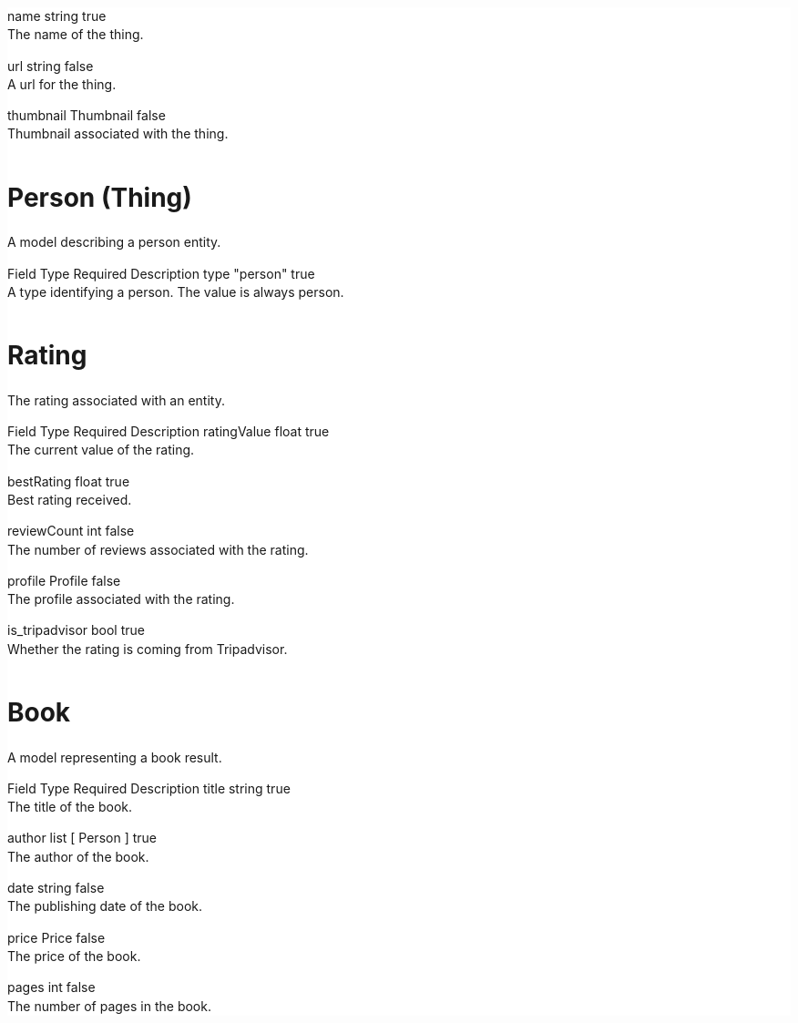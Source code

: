 name	string	true	
The name of the thing.

url	string	false	
A url for the thing.

thumbnail	Thumbnail	false	
Thumbnail associated with the thing.

# Person (Thing)
A model describing a person entity.

Field	Type	Required	Description
type	"person"	true	
A type identifying a person. The value is always person.

# Rating
The rating associated with an entity.

Field	Type	Required	Description
ratingValue	float	true	
The current value of the rating.

bestRating	float	true	
Best rating received.

reviewCount	int	false	
The number of reviews associated with the rating.

profile	Profile	false	
The profile associated with the rating.

is_tripadvisor	bool	true	
Whether the rating is coming from Tripadvisor.

# Book
A model representing a book result.

Field	Type	Required	Description
title	string	true	
The title of the book.

author	list [ Person ]	true	
The author of the book.

date	string	false	
The publishing date of the book.

price	Price	false	
The price of the book.

pages	int	false	
The number of pages in the book.
